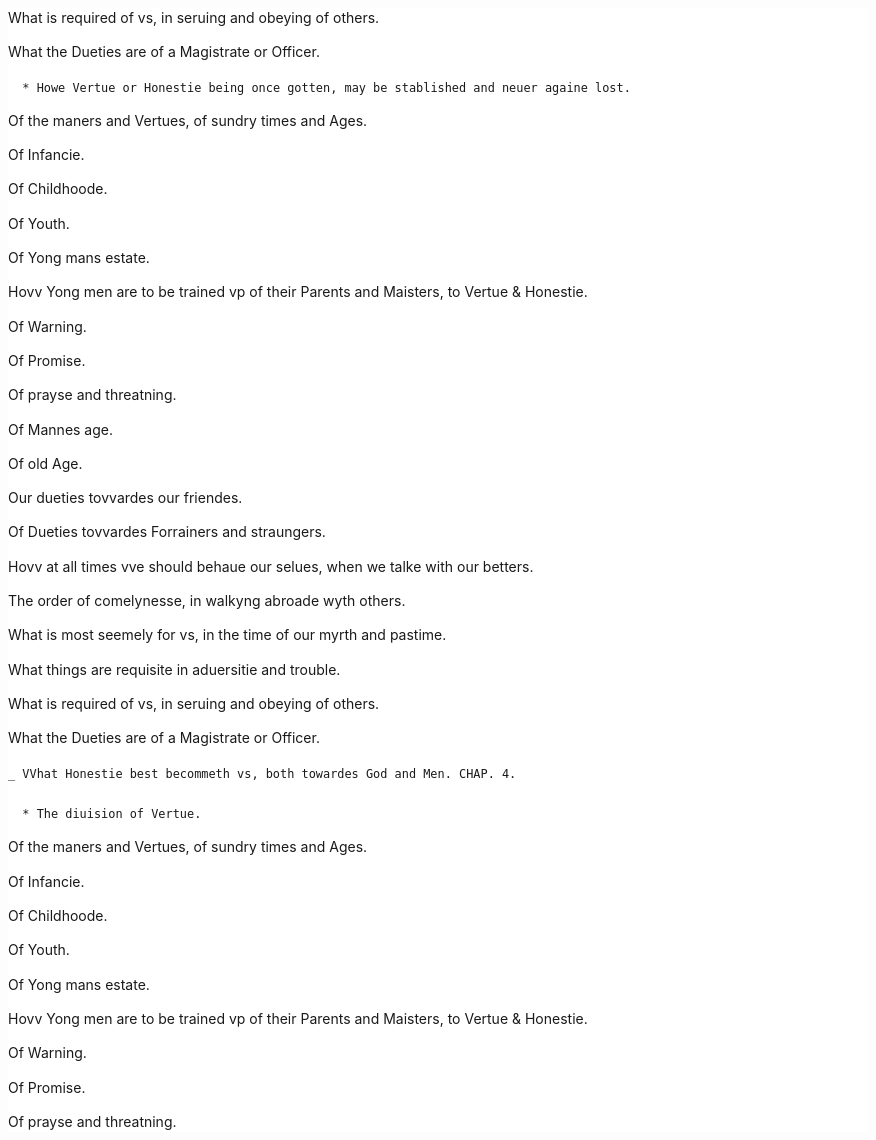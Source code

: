 What is required of vs, in seruing and obeying of others.

What the Dueties are of a Magistrate or Officer.

      * Howe Vertue or Honestie being once gotten, may be stablished and neuer againe lost.

Of the maners and Vertues, of sundry times and Ages.

Of Infancie.

Of Childhoode.

Of Youth.

Of Yong mans estate.

Hovv Yong men are to be trained vp of their Parents and Maisters, to Vertue & Honestie.

Of Warning.

Of Promise.

Of prayse and threatning.

Of Mannes age.

Of old Age.

Our dueties tovvardes our friendes.

Of Dueties tovvardes Forrainers and straungers.

Hovv at all times vve should behaue our selues, when we talke with our betters.

The order of comelynesse, in walkyng abroade wyth others.

What is most seemely for vs, in the time of our myrth and pastime.

What things are requisite in aduersitie and trouble.

What is required of vs, in seruing and obeying of others.

What the Dueties are of a Magistrate or Officer.

    _ VVhat Honestie best becommeth vs, both towardes God and Men. CHAP. 4.

      * The diuision of Vertue.

Of the maners and Vertues, of sundry times and Ages.

Of Infancie.

Of Childhoode.

Of Youth.

Of Yong mans estate.

Hovv Yong men are to be trained vp of their Parents and Maisters, to Vertue & Honestie.

Of Warning.

Of Promise.

Of prayse and threatning.
